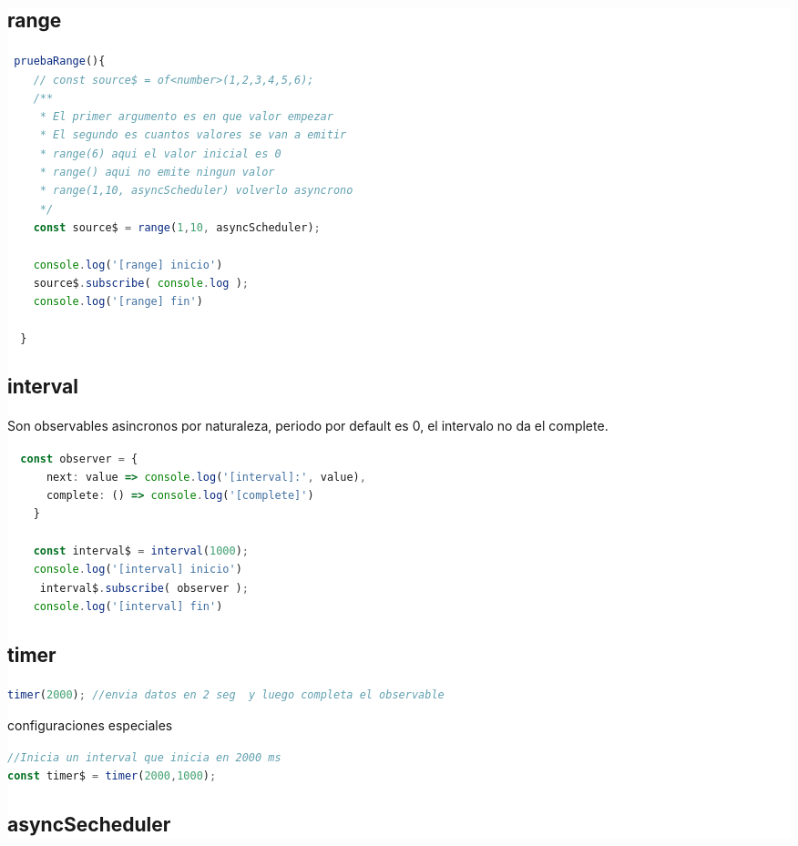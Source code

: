 ## range

~~~typescript
 pruebaRange(){
    // const source$ = of<number>(1,2,3,4,5,6);
    /**
     * El primer argumento es en que valor empezar
     * El segundo es cuantos valores se van a emitir
     * range(6) aqui el valor inicial es 0
     * range() aqui no emite ningun valor
     * range(1,10, asyncScheduler) volverlo asyncrono
     */
    const source$ = range(1,10, asyncScheduler);

    console.log('[range] inicio')
    source$.subscribe( console.log );
    console.log('[range] fin')

  }
~~~

## interval

Son observables asincronos por naturaleza, periodo por default es 0, el intervalo no da el complete.

~~~typescript
  const observer = {
      next: value => console.log('[interval]:', value),
      complete: () => console.log('[complete]')
    }

    const interval$ = interval(1000);
    console.log('[interval] inicio')
     interval$.subscribe( observer );
    console.log('[interval] fin')
~~~

## timer

~~~typescript
timer(2000); //envia datos en 2 seg  y luego completa el observable
~~~

configuraciones especiales

~~~typescript
//Inicia un interval que inicia en 2000 ms
const timer$ = timer(2000,1000); 
~~~

## asyncSecheduler
